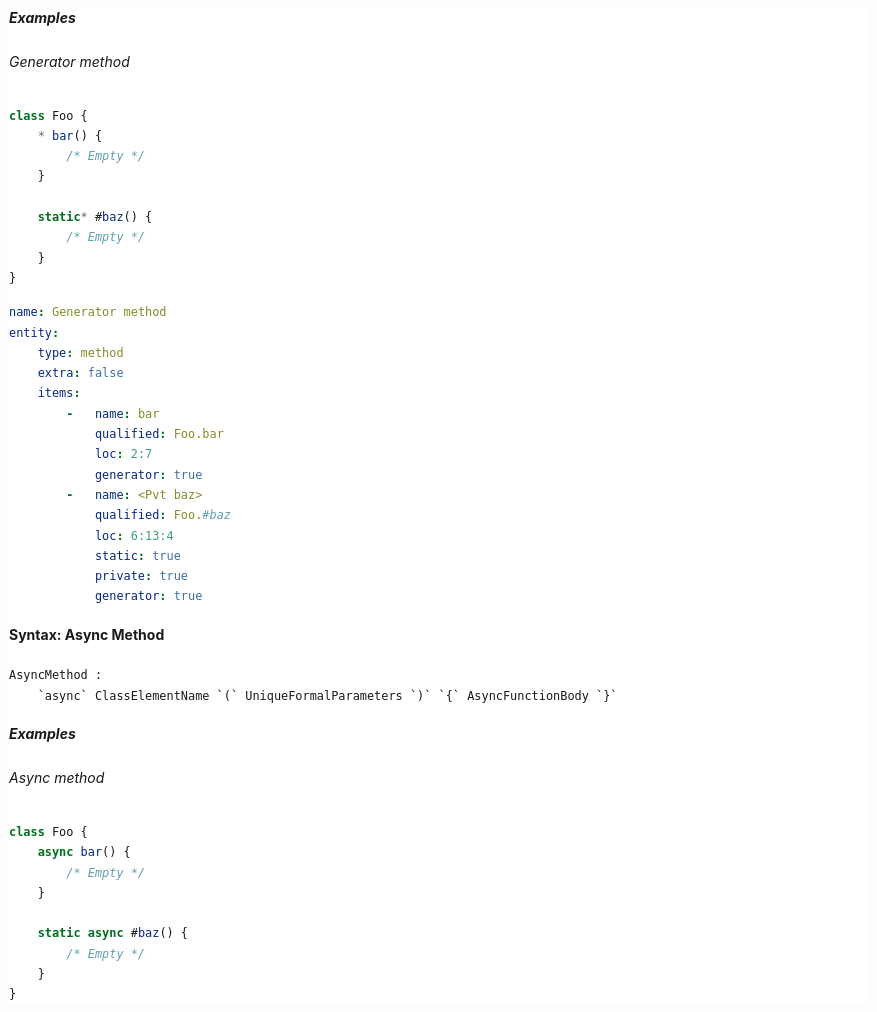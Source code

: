 ##### Examples

###### Generator method

```js
class Foo {
    * bar() {
        /* Empty */
    }

    static* #baz() {
        /* Empty */
    }
}
```

```yaml
name: Generator method
entity:
    type: method
    extra: false
    items:
        -   name: bar
            qualified: Foo.bar
            loc: 2:7
            generator: true
        -   name: <Pvt baz>
            qualified: Foo.#baz
            loc: 6:13:4
            static: true
            private: true
            generator: true
```

#### Syntax: Async Method

```text
AsyncMethod :
    `async` ClassElementName `(` UniqueFormalParameters `)` `{` AsyncFunctionBody `}`
```

##### Examples

###### Async method

```js
class Foo {
    async bar() {
        /* Empty */
    }

    static async #baz() {
        /* Empty */
    }
}
```
